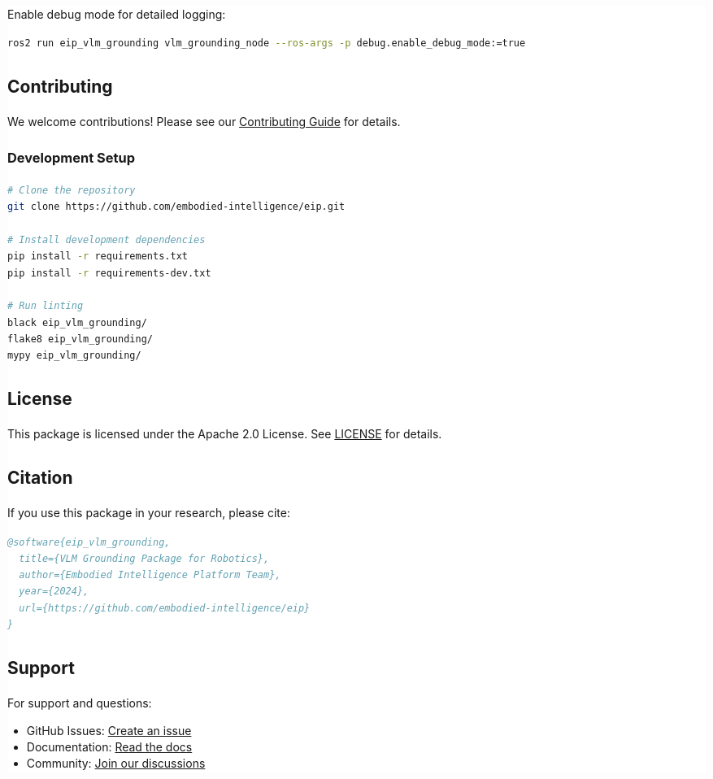 Enable debug mode for detailed logging:

```bash
ros2 run eip_vlm_grounding vlm_grounding_node --ros-args -p debug.enable_debug_mode:=true
```

## Contributing

We welcome contributions! Please see our [Contributing Guide](../../docs/CONTRIBUTING.md) for details.

### Development Setup

```bash
# Clone the repository
git clone https://github.com/embodied-intelligence/eip.git

# Install development dependencies
pip install -r requirements.txt
pip install -r requirements-dev.txt

# Run linting
black eip_vlm_grounding/
flake8 eip_vlm_grounding/
mypy eip_vlm_grounding/
```

## License

This package is licensed under the Apache 2.0 License. See [LICENSE](../../LICENSE) for details.

## Citation

If you use this package in your research, please cite:

```bibtex
@software{eip_vlm_grounding,
  title={VLM Grounding Package for Robotics},
  author={Embodied Intelligence Platform Team},
  year={2024},
  url={https://github.com/embodied-intelligence/eip}
}
```

## Support

For support and questions:
- GitHub Issues: [Create an issue](https://github.com/embodied-intelligence/eip/issues)
- Documentation: [Read the docs](https://embodied-intelligence.github.io/eip/)
- Community: [Join our discussions](https://github.com/embodied-intelligence/eip/discussions) 